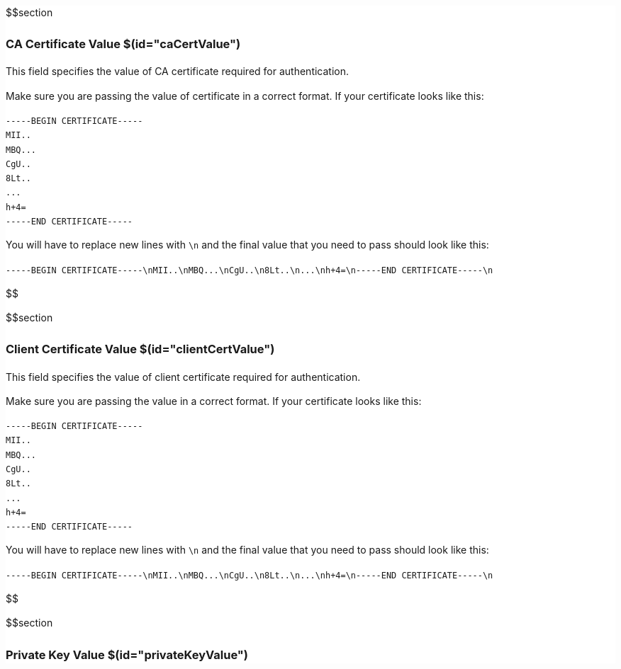 $$section
### CA Certificate Value $(id="caCertValue")

This field specifies the value of CA certificate required for authentication.


Make sure you are passing the value of certificate in a correct format. If your certificate looks like this:

```
-----BEGIN CERTIFICATE-----
MII..
MBQ...
CgU..
8Lt..
...
h+4=
-----END CERTIFICATE-----
```

You will have to replace new lines with `\n` and the final value that you need to pass should look like this:

```
-----BEGIN CERTIFICATE-----\nMII..\nMBQ...\nCgU..\n8Lt..\n...\nh+4=\n-----END CERTIFICATE-----\n
```
$$

$$section
### Client Certificate Value $(id="clientCertValue")

This field specifies the value of client certificate required for authentication.


Make sure you are passing the value in a correct format. If your certificate looks like this:

```
-----BEGIN CERTIFICATE-----
MII..
MBQ...
CgU..
8Lt..
...
h+4=
-----END CERTIFICATE-----
```

You will have to replace new lines with `\n` and the final value that you need to pass should look like this:

```
-----BEGIN CERTIFICATE-----\nMII..\nMBQ...\nCgU..\n8Lt..\n...\nh+4=\n-----END CERTIFICATE-----\n
```
$$


$$section
### Private Key Value $(id="privateKeyValue")
